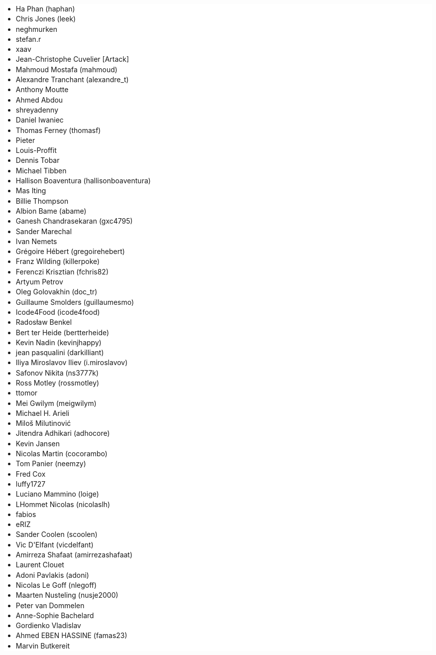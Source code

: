  - Ha Phan (haphan)
 - Chris Jones (leek)
 - neghmurken
 - stefan.r
 - xaav
 - Jean-Christophe Cuvelier [Artack]
 - Mahmoud Mostafa (mahmoud)
 - Alexandre Tranchant (alexandre_t)
 - Anthony Moutte
 - Ahmed Abdou
 - shreyadenny
 - Daniel Iwaniec
 - Thomas Ferney (thomasf)
 - Pieter
 - Louis-Proffit
 - Dennis Tobar
 - Michael Tibben
 - Hallison Boaventura (hallisonboaventura)
 - Mas Iting
 - Billie Thompson
 - Albion Bame (abame)
 - Ganesh Chandrasekaran (gxc4795)
 - Sander Marechal
 - Ivan Nemets
 - Grégoire Hébert (gregoirehebert)
 - Franz Wilding (killerpoke)
 - Ferenczi Krisztian (fchris82)
 - Artyum Petrov
 - Oleg Golovakhin (doc_tr)
 - Guillaume Smolders (guillaumesmo)
 - Icode4Food (icode4food)
 - Radosław Benkel
 - Bert ter Heide (bertterheide)
 - Kevin Nadin (kevinjhappy)
 - jean pasqualini (darkilliant)
 - Iliya Miroslavov Iliev (i.miroslavov)
 - Safonov Nikita (ns3777k)
 - Ross Motley (rossmotley)
 - ttomor
 - Mei Gwilym (meigwilym)
 - Michael H. Arieli
 - Miloš Milutinović
 - Jitendra Adhikari (adhocore)
 - Kevin Jansen
 - Nicolas Martin (cocorambo)
 - Tom Panier (neemzy)
 - Fred Cox
 - luffy1727
 - Luciano Mammino (loige)
 - LHommet Nicolas (nicolaslh)
 - fabios
 - eRIZ
 - Sander Coolen (scoolen)
 - Vic D&#039;Elfant (vicdelfant)
 - Amirreza Shafaat (amirrezashafaat)
 - Laurent Clouet
 - Adoni Pavlakis (adoni)
 - Nicolas Le Goff (nlegoff)
 - Maarten Nusteling (nusje2000)
 - Peter van Dommelen
 - Anne-Sophie Bachelard
 - Gordienko Vladislav
 - Ahmed EBEN HASSINE (famas23)
 - Marvin Butkereit